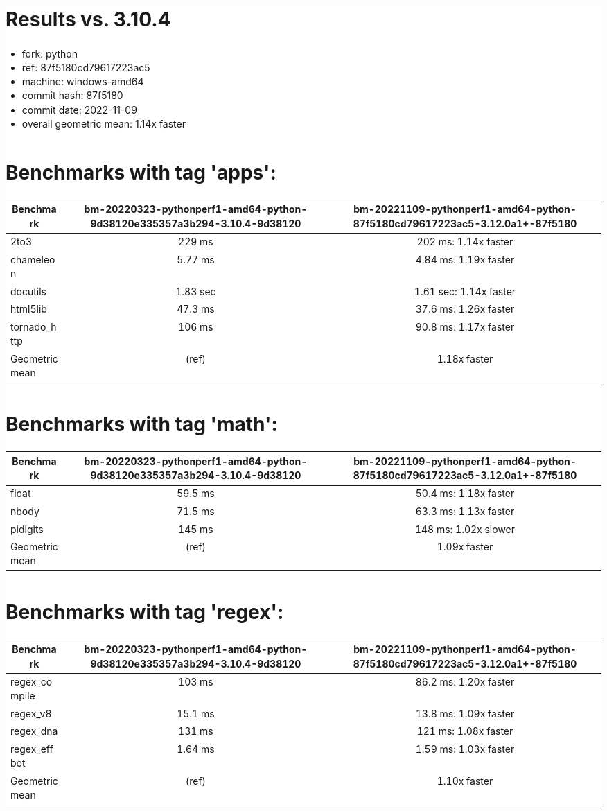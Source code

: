 
# Results vs. 3.10.4

- fork: python
- ref: 87f5180cd79617223ac5
- machine: windows-amd64
- commit hash: 87f5180
- commit date: 2022-11-09
- overall geometric mean: 1.14x faster

Benchmarks with tag 'apps':
===========================

| Benchmark      | bm-20220323-pythonperf1-amd64-python-9d38120e335357a3b294-3.10.4-9d38120 | bm-20221109-pythonperf1-amd64-python-87f5180cd79617223ac5-3.12.0a1+-87f5180 |
|----------------|:------------------------------------------------------------------------:|:---------------------------------------------------------------------------:|
| 2to3           | 229 ms                                                                   | 202 ms: 1.14x faster                                                        |
| chameleon      | 5.77 ms                                                                  | 4.84 ms: 1.19x faster                                                       |
| docutils       | 1.83 sec                                                                 | 1.61 sec: 1.14x faster                                                      |
| html5lib       | 47.3 ms                                                                  | 37.6 ms: 1.26x faster                                                       |
| tornado_http   | 106 ms                                                                   | 90.8 ms: 1.17x faster                                                       |
| Geometric mean | (ref)                                                                    | 1.18x faster                                                                |

Benchmarks with tag 'math':
===========================

| Benchmark      | bm-20220323-pythonperf1-amd64-python-9d38120e335357a3b294-3.10.4-9d38120 | bm-20221109-pythonperf1-amd64-python-87f5180cd79617223ac5-3.12.0a1+-87f5180 |
|----------------|:------------------------------------------------------------------------:|:---------------------------------------------------------------------------:|
| float          | 59.5 ms                                                                  | 50.4 ms: 1.18x faster                                                       |
| nbody          | 71.5 ms                                                                  | 63.3 ms: 1.13x faster                                                       |
| pidigits       | 145 ms                                                                   | 148 ms: 1.02x slower                                                        |
| Geometric mean | (ref)                                                                    | 1.09x faster                                                                |

Benchmarks with tag 'regex':
============================

| Benchmark      | bm-20220323-pythonperf1-amd64-python-9d38120e335357a3b294-3.10.4-9d38120 | bm-20221109-pythonperf1-amd64-python-87f5180cd79617223ac5-3.12.0a1+-87f5180 |
|----------------|:------------------------------------------------------------------------:|:---------------------------------------------------------------------------:|
| regex_compile  | 103 ms                                                                   | 86.2 ms: 1.20x faster                                                       |
| regex_v8       | 15.1 ms                                                                  | 13.8 ms: 1.09x faster                                                       |
| regex_dna      | 131 ms                                                                   | 121 ms: 1.08x faster                                                        |
| regex_effbot   | 1.64 ms                                                                  | 1.59 ms: 1.03x faster                                                       |
| Geometric mean | (ref)                                                                    | 1.10x faster                                                                |
